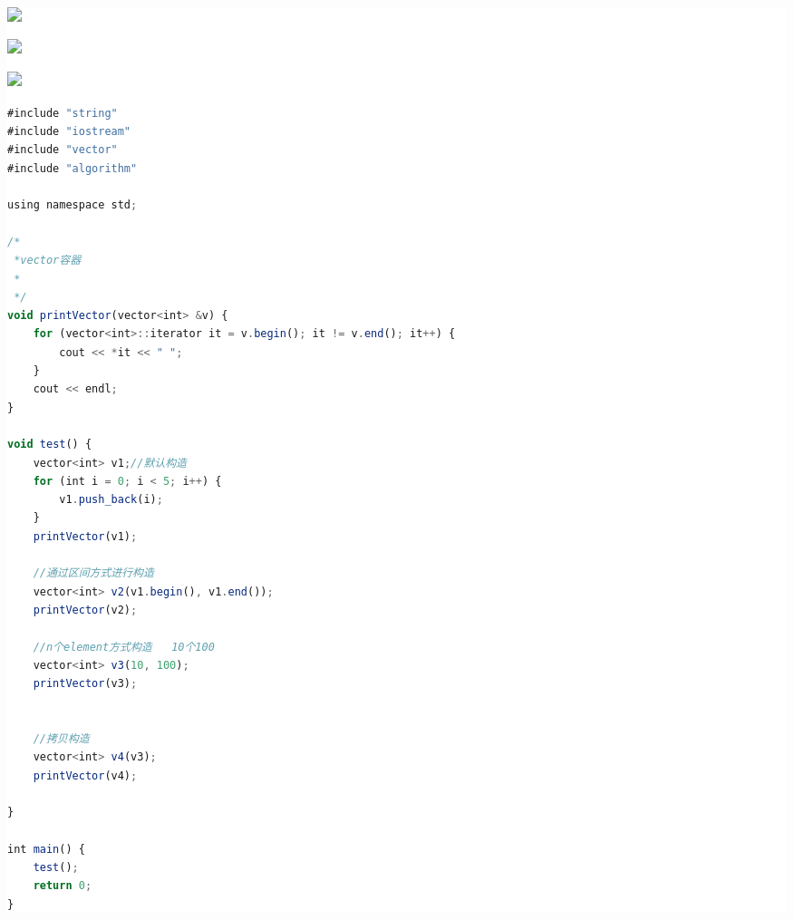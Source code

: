 

![](https://gitee.com/hxc8/images3/raw/master/img/202407172234342.jpg)



![](https://gitee.com/hxc8/images3/raw/master/img/202407172234821.jpg)



![](https://gitee.com/hxc8/images3/raw/master/img/202407172234451.jpg)



```javascript
#include "string"
#include "iostream"
#include "vector"
#include "algorithm"

using namespace std;

/*
 *vector容器
 *
 */
void printVector(vector<int> &v) {
    for (vector<int>::iterator it = v.begin(); it != v.end(); it++) {
        cout << *it << " ";
    }
    cout << endl;
}

void test() {
    vector<int> v1;//默认构造
    for (int i = 0; i < 5; i++) {
        v1.push_back(i);
    }
    printVector(v1);

    //通过区间方式进行构造
    vector<int> v2(v1.begin(), v1.end());
    printVector(v2);

    //n个element方式构造   10个100
    vector<int> v3(10, 100);
    printVector(v3);


    //拷贝构造
    vector<int> v4(v3);
    printVector(v4);

}

int main() {
    test();
    return 0;
}
```
